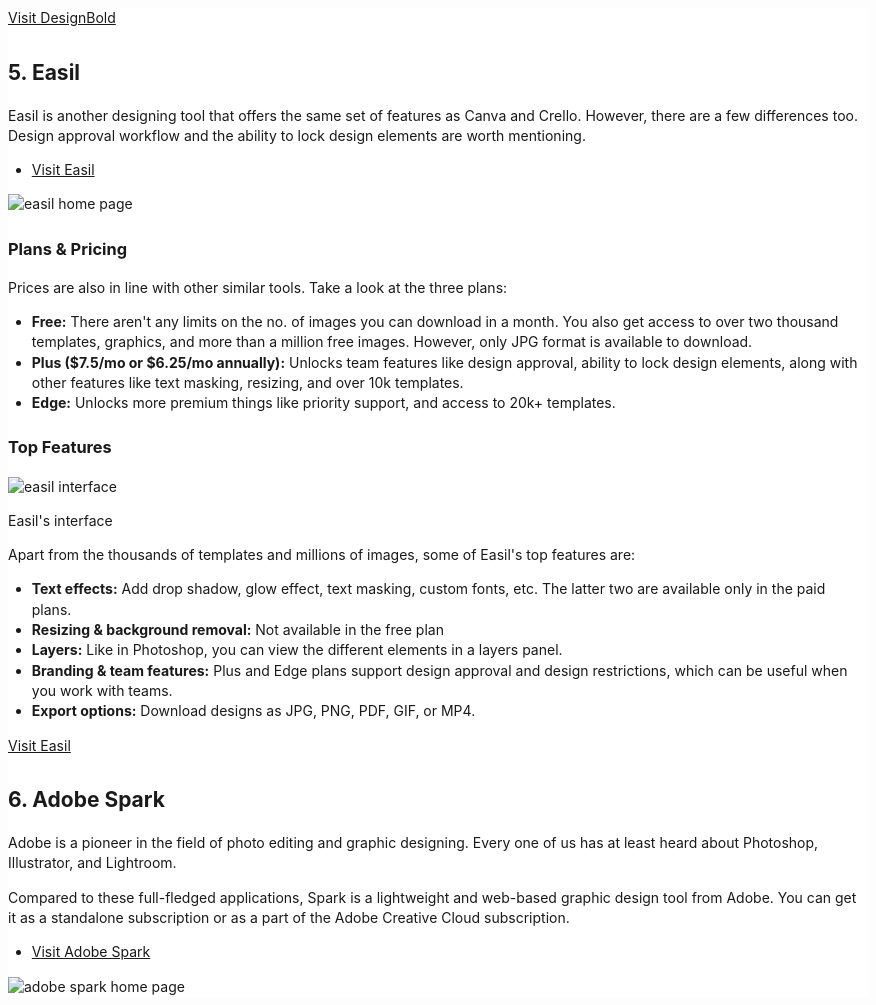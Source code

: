 [Visit DesignBold](http://localhost:10003/go/designbold/)

## 5. Easil

Easil is another designing tool that offers the same set of features as Canva and Crello. However, there are a few differences too. Design approval workflow and the ability to lock design elements are worth mentioning.

- [Visit Easil](http://localhost:10003/go/easil/)

![easil home page](https://cdn-2.coralnodes.com/coralnodes/uploads/2021/05/easil-home-may-2021-1080x575.png)

### Plans & Pricing

Prices are also in line with other similar tools. Take a look at the three plans:

- **Free:** There aren't any limits on the no. of images you can download in a month. You also get access to over two thousand templates, graphics, and more than a million free images. However, only JPG format is available to download.
- **Plus ($7.5/mo or $6.25/mo annually):** Unlocks team features like design approval, ability to lock design elements, along with other features like text masking, resizing, and over 10k templates.
- **Edge:** Unlocks more premium things like priority support, and access to 20k+ templates.

### Top Features

![easil interface](https://cdn-2.coralnodes.com/coralnodes/uploads/2021/05/easil-interface-2-1080x574.png)

Easil's interface

Apart from the thousands of templates and millions of images, some of Easil's top features are:

- **Text effects:** Add drop shadow, glow effect, text masking, custom fonts, etc. The latter two are available only in the paid plans.
- **Resizing & background removal:** Not available in the free plan
- **Layers:** Like in Photoshop, you can view the different elements in a layers panel.
- **Branding & team features:** Plus and Edge plans support design approval and design restrictions, which can be useful when you work with teams.
- **Export options:** Download designs as JPG, PNG, PDF, GIF, or MP4.

[Visit Easil](http://localhost:10003/go/easil/)

## 6. Adobe Spark

Adobe is a pioneer in the field of photo editing and graphic designing. Every one of us has at least heard about Photoshop, Illustrator, and Lightroom.

Compared to these full-fledged applications, Spark is a lightweight and web-based graphic design tool from Adobe. You can get it as a standalone subscription or as a part of the Adobe Creative Cloud subscription.

- [Visit Adobe Spark](http://localhost:10003/go/adobe-spark/)

![adobe spark home page](https://cdn-2.coralnodes.com/coralnodes/uploads/2021/05/adobe-spark-home-may-2021-1080x577.png)
